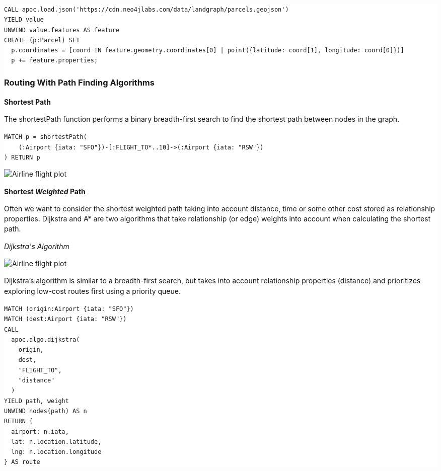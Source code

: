 ```Cypher
CALL apoc.load.json('https://cdn.neo4jlabs.com/data/landgraph/parcels.geojson')
YIELD value
UNWIND value.features AS feature
CREATE (p:Parcel) SET
  p.coordinates = [coord IN feature.geometry.coordinates[0] | point({latitude: coord[1], longitude: coord[0]})]
  p += feature.properties;
```

### Routing With Path Finding Algorithms

**Shortest Path**

The shortestPath function performs a binary breadth-first search to find the shortest path between nodes in the graph.

```Cypher
MATCH p = shortestPath(
    (:Airport {iata: "SFO"})-[:FLIGHT_TO*..10]->(:Airport {iata: "RSW"})
) RETURN p
```

![Airline flight plot](/images/blog/spatial-cypher-cheat-sheet/shortest_path.png)

**Shortest _Weighted_ Path**

Often we want to consider the shortest weighted path taking into account distance, time or some other cost stored as relationship properties. Dijkstra and A\* are two algorithms that take relationship (or edge) weights into account when calculating the shortest path.

_Dijkstra's Algorithm_

![Airline flight plot](/images/blog/spatial-cypher-cheat-sheet/djikstra.png)

Dijkstra’s algorithm is similar to a breadth-first search, but takes into account relationship properties (distance) and prioritizes exploring low-cost routes first using a priority queue.

```Cypher
MATCH (origin:Airport {iata: "SFO"})
MATCH (dest:Airport {iata: "RSW"})
CALL
  apoc.algo.dijkstra(
    origin,
    dest,
    "FLIGHT_TO",
    "distance"
  )
YIELD path, weight
UNWIND nodes(path) AS n
RETURN {
  airport: n.iata,
  lat: n.location.latitude,
  lng: n.location.longitude
} AS route
```
